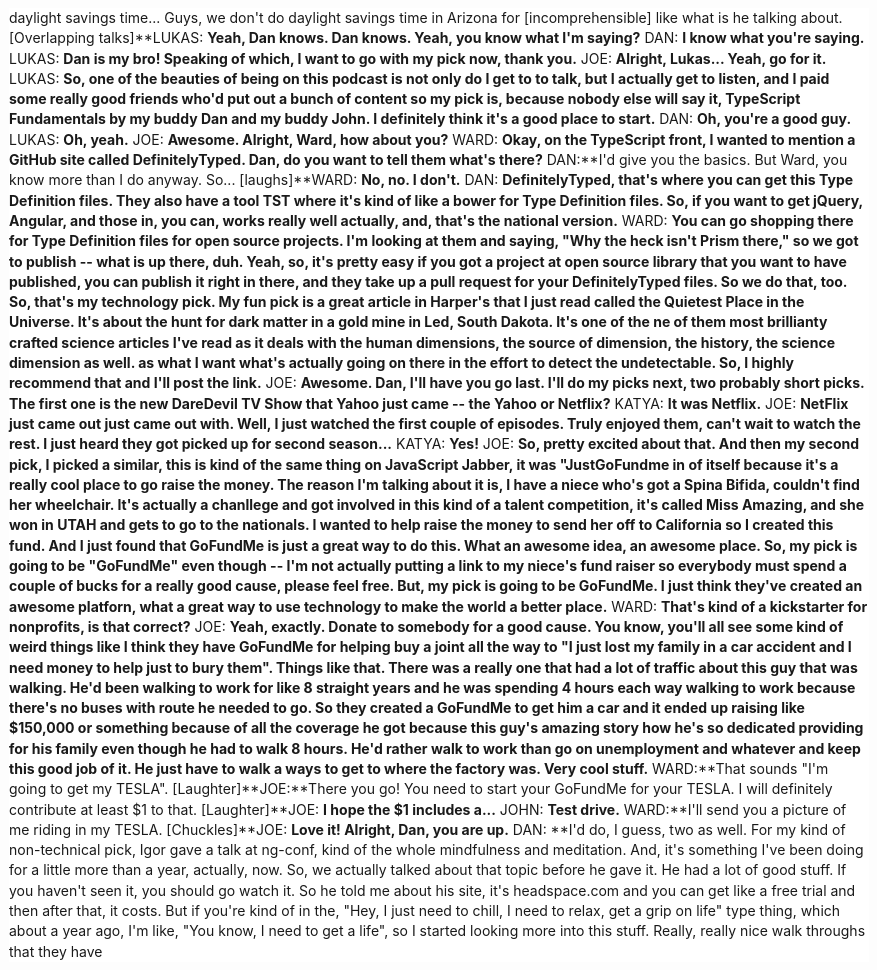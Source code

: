 daylight savings time... Guys, we don't do daylight savings time in Arizona for [incomprehensible] like what is he talking about. [Overlapping talks]**LUKAS: **Yeah, Dan knows. Dan knows. Yeah, you know what I'm saying?** DAN: **I know what you're saying.** LUKAS: **Dan is my bro! Speaking of which, I want to go with my pick now, thank you.** JOE: **Alright, Lukas... Yeah, go for it.** LUKAS: **So, one of the beauties of being on this podcast is not only do I get to to talk, but I actually get to listen, and I paid some really good friends who'd put out a bunch of content so my pick is, because nobody else will say it, TypeScript Fundamentals by my buddy Dan and my buddy John. I definitely think it's a good place to start.** DAN: **Oh, you're a good guy.** LUKAS: **Oh, yeah.** JOE: **Awesome. Alright, Ward, how about you?** WARD: **Okay, on the TypeScript front, I wanted to mention a GitHub site called DefinitelyTyped. Dan, do you want to tell them what's there?** DAN:**I'd give you the basics. But Ward, you know more than I do anyway. So... [laughs]**WARD: **No, no. I don't.** DAN: **DefinitelyTyped, that's where you can get this Type Definition files. They also have a tool TST where it's kind of like a bower for Type Definition files. So, if you want to get jQuery, Angular, and those in, you can, works really well actually, and, that's the national version.** WARD: **You can go shopping there for Type Definition files for open source projects. I'm looking at them and saying, "Why the heck isn't Prism there," so we got to publish -- what is up there, duh. Yeah, so, it's pretty easy if you got a project at open source library that you want to have published, you can publish it right in there, and they take up a pull request for your DefinitelyTyped files. So we do that, too. So, that's my technology pick. My fun pick is a great article in Harper's that I just read called the Quietest Place in the Universe. It's about the hunt for dark matter in a gold mine in Led, South Dakota. It's one of the ne of them most brillianty crafted science articles I've read as it deals with the human dimensions, the source of dimension, the history, the science dimension as well. as what I want what's actually going on there in the effort to detect the undetectable. So, I highly recommend that and I'll post the link.** JOE: **Awesome. Dan, I'll have you go last. I'll do my picks next, two probably short picks. The first one is the new DareDevil TV Show that Yahoo just came -- the Yahoo or Netflix?** KATYA: **It was Netflix.** JOE: **NetFlix just came out just came out with. Well, I just watched the first couple of episodes. Truly enjoyed them, can't wait to watch the rest. I just heard they got picked up for second season...** KATYA: **Yes!** JOE: **So, pretty excited about that. And then my second pick, I picked a similar, this is kind of the same thing on JavaScript Jabber, it was "JustGoFundme in of itself because it's a really cool place to go raise the money. The reason I'm talking about it is, I have a niece who's got a Spina Bifida, couldn't find her wheelchair. It's actually a chanllege and got involved in this kind of a talent competition, it's called Miss Amazing, and she won in UTAH and gets to go to the nationals. I wanted to help raise the money to send her off to California so I created this fund. And I just found that GoFundMe is just a great way to do this. What an awesome idea, an awesome place. So, my pick is going to be "GoFundMe" even though -- I'm not actually putting a link to my niece's fund raiser so everybody must spend a couple of bucks for a really good cause, please feel free. But, my pick is going to be GoFundMe. I just think they've created an awesome platforn, what a great way to use technology to make the world a better place.** WARD: **That's kind of a kickstarter for nonprofits, is that correct?** JOE: **Yeah, exactly. Donate to somebody for a good cause. You know, you'll all see some kind of weird things like I think they have GoFundMe for helping buy a joint all the way to "I just lost my family in a car accident and I need money to help just to bury them". Things like that. There was a really one that had a lot of traffic about this guy that was walking. He'd been walking to work for like 8 straight years and he was spending 4 hours each way walking to work because there's no buses with route he needed to go. So they created a GoFundMe to get him a car and it ended up raising like \$150,000 or something because of all the coverage he got because this guy's amazing story how he's so dedicated providing for his family even though he had to walk 8 hours. He'd rather walk to work than go on unemployment and whatever and keep this good job of it. He just have to walk a ways to get to where the factory was. Very cool stuff.** WARD:**That sounds "I'm going to get my TESLA". [Laughter]**JOE:**There you go! You need to start your GoFundMe for your TESLA. I will definitely contribute at least \$1 to that. [Laughter]**JOE: **I hope the \$1 includes a...** JOHN: **Test drive.** WARD:**I'll send you a picture of me riding in my TESLA. [Chuckles]**JOE: **Love it! Alright, Dan, you are up.** DAN: **I'd do, I guess, two as well. For my kind of non-technical pick, Igor gave a talk at ng-conf, kind of the whole mindfulness and meditation. And, it's something I've been doing for a little more than a year, actually, now. So, we actually talked about that topic before he gave it. He had a lot of good stuff. If you haven't seen it, you should go watch it. So he told me about his site, it's headspace.com and you can get like a free trial and then after that, it costs. But if you're kind of in the, "Hey, I just need to chill, I need to relax, get a grip on life" type thing, which about a year ago, I'm like, "You know, I need to get a life", so I started looking more into this stuff. Really, really nice walk throughs that they have